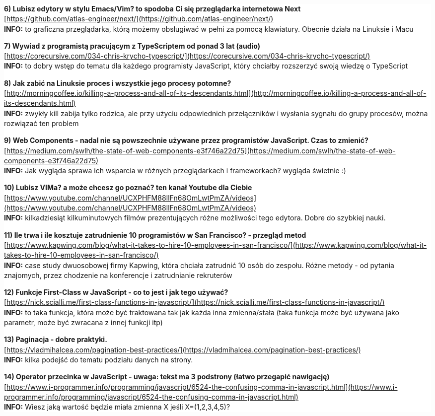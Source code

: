 
**6) Lubisz edytory w stylu Emacs/Vim? to spodoba Ci się przeglądarka internetowa Next**  
[https://github.com/atlas-engineer/next/](https://github.com/atlas-engineer/next/)  
**INFO:** to graficzna przeglądarka, którą możemy obsługiwać w pełni za pomocą klawiatury. Obecnie działa na Linuksie i Macu  


**7) Wywiad z programistą pracującym z TypeScriptem od ponad 3 lat (audio)**  
[https://corecursive.com/034-chris-krycho-typescript/](https://corecursive.com/034-chris-krycho-typescript/)  
**INFO:** to dobry wstęp do tematu dla każdego programisty JavaScript, który chciałby rozszerzyć swoją wiedzę o TypeScript  


**8) Jak zabić na Linuksie proces i wszystkie jego procesy potomne?**  
[http://morningcoffee.io/killing-a-process-and-all-of-its-descendants.html](http://morningcoffee.io/killing-a-process-and-all-of-its-descendants.html)  
**INFO:** zwykły kill zabija tylko rodzica, ale przy użyciu odpowiednich przełączników i wysłania sygnału do grupy procesów, można rozwiązać ten problem  


**9) Web Components - nadal nie są powszechnie używane przez programistów JavaScript. Czas to zmienić?**  
[https://medium.com/swlh/the-state-of-web-components-e3f746a22d75](https://medium.com/swlh/the-state-of-web-components-e3f746a22d75)  
**INFO:** Jak wygląda sprawa ich wsparcia w różnych przeglądarkach i frameworkach? wygląda świetnie :)  


**10) Lubisz VIMa? a może chcesz go poznać? ten kanał Youtube dla Ciebie**  
[https://www.youtube.com/channel/UCXPHFM88IlFn68OmLwtPmZA/videos](https://www.youtube.com/channel/UCXPHFM88IlFn68OmLwtPmZA/videos)  
**INFO:** kilkadziesiąt kilkuminutowych filmów prezentujących różne możliwości tego edytora. Dobre do szybkiej nauki.  


**11) Ile trwa i ile kosztuje zatrudnienie 10 programistów w San Francisco? - przegląd metod**  
[https://www.kapwing.com/blog/what-it-takes-to-hire-10-employees-in-san-francisco/](https://www.kapwing.com/blog/what-it-takes-to-hire-10-employees-in-san-francisco/)  
**INFO:** case study dwuosobowej firmy Kapwing, która chciała zatrudnić 10 osób do zespołu. Różne metody - od pytania znajomych, przez chodzenie na konferencje i zatrudnianie rekruterów  


**12) Funkcje First-Class w JavaScript - co to jest i jak tego używać?**  
[https://nick.scialli.me/first-class-functions-in-javascript/](https://nick.scialli.me/first-class-functions-in-javascript/)  
**INFO:** to taka funkcja, która może być traktowana tak jak każda inna zmienna/stała (taka funkcja może być używana jako parametr, może być zwracana z innej funkcji itp)  


**13) Paginacja - dobre praktyki.**  
[https://vladmihalcea.com/pagination-best-practices/](https://vladmihalcea.com/pagination-best-practices/)  
**INFO:** kilka podejść do tematu podziału danych na strony.  
 

**14) Operator przecinka w JavaScript - uwaga: tekst ma 3 podstrony (łatwo przegapić nawigację)**  
[https://www.i-programmer.info/programming/javascript/6524-the-confusing-comma-in-javascript.html](https://www.i-programmer.info/programming/javascript/6524-the-confusing-comma-in-javascript.html)  
**INFO:** Wiesz jaką wartość będzie miała zmienna X jeśli X=(1,2,3,4,5)?  
